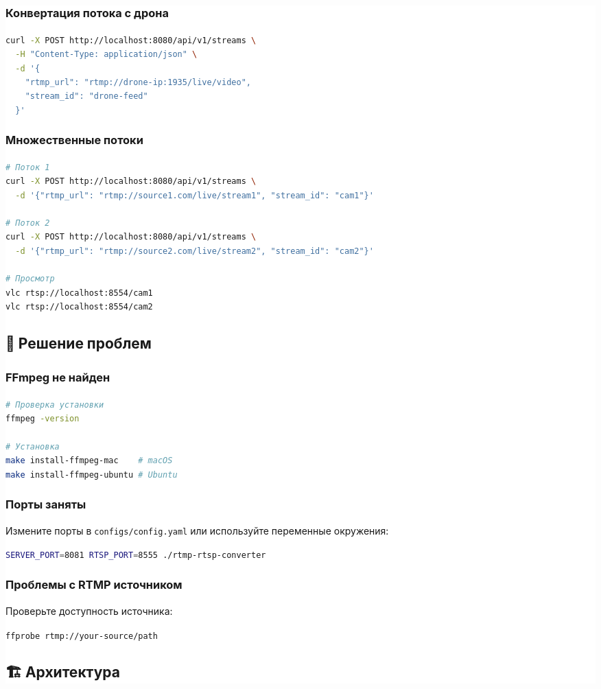 ### Конвертация потока с дрона
```bash
curl -X POST http://localhost:8080/api/v1/streams \
  -H "Content-Type: application/json" \
  -d '{
    "rtmp_url": "rtmp://drone-ip:1935/live/video",
    "stream_id": "drone-feed"
  }'
```

### Множественные потоки
```bash
# Поток 1
curl -X POST http://localhost:8080/api/v1/streams \
  -d '{"rtmp_url": "rtmp://source1.com/live/stream1", "stream_id": "cam1"}'

# Поток 2  
curl -X POST http://localhost:8080/api/v1/streams \
  -d '{"rtmp_url": "rtmp://source2.com/live/stream2", "stream_id": "cam2"}'

# Просмотр
vlc rtsp://localhost:8554/cam1
vlc rtsp://localhost:8554/cam2
```

## 🚨 Решение проблем

### FFmpeg не найден
```bash
# Проверка установки
ffmpeg -version

# Установка
make install-ffmpeg-mac    # macOS
make install-ffmpeg-ubuntu # Ubuntu
```

### Порты заняты
Измените порты в `configs/config.yaml` или используйте переменные окружения:
```bash
SERVER_PORT=8081 RTSP_PORT=8555 ./rtmp-rtsp-converter
```

### Проблемы с RTMP источником
Проверьте доступность источника:
```bash
ffprobe rtmp://your-source/path
```

## 🏗 Архитектура
